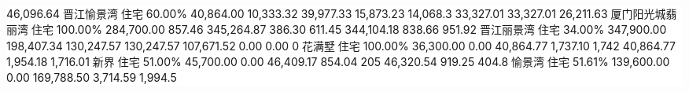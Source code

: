 46,096.64
晋江愉景湾
住宅
60.00%
40,864.00
10,333.32
39,977.33
15,873.23
14,068.3
33,327.01
33,327.01
26,211.63
厦门阳光城翡丽湾
住宅
100.00%
284,700.00
857.46
345,264.87
386.30
611.45
344,104.18
838.66
951.92
晋江丽景湾
住宅
34.00%
347,900.00
198,407.34
130,247.57
130,247.57
107,671.52
0.00
0.00
0
花满墅
住宅
100.00%
36,300.00
0.00
40,864.77
1,737.10
1,742
40,864.77
1,954.18
1,716.01
新界
住宅
51.00%
45,700.00
0.00
46,409.17
854.04
205
46,320.54
919.25
404.8
愉景湾
住宅
51.61%
139,600.00
0.00
169,788.50
3,714.59
1,994.5